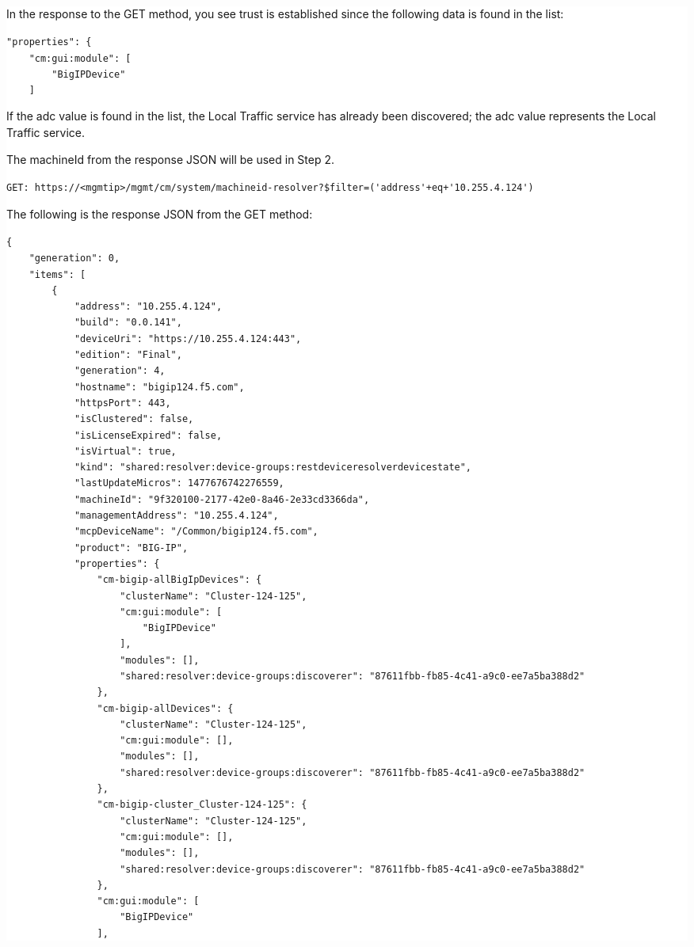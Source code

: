 In the response to the GET method, you see trust is established since the following data is found in the list:
```
"properties": {
    "cm:gui:module": [
        "BigIPDevice"
    ]
```
If the adc value is found in the list, the Local Traffic service has already been discovered; the adc value represents the Local Traffic service.

The machineId from the response JSON will be used in Step 2.

```
GET: https://<mgmtip>/mgmt/cm/system/machineid-resolver?$filter=('address'+eq+'10.255.4.124')
```
The following is the response JSON from the GET method:
```
{
    "generation": 0,
    "items": [
        {
            "address": "10.255.4.124",
            "build": "0.0.141",
            "deviceUri": "https://10.255.4.124:443",
            "edition": "Final",
            "generation": 4,
            "hostname": "bigip124.f5.com",
            "httpsPort": 443,
            "isClustered": false,
            "isLicenseExpired": false,
            "isVirtual": true,
            "kind": "shared:resolver:device-groups:restdeviceresolverdevicestate",
            "lastUpdateMicros": 1477676742276559,
            "machineId": "9f320100-2177-42e0-8a46-2e33cd3366da",
            "managementAddress": "10.255.4.124",
            "mcpDeviceName": "/Common/bigip124.f5.com",
            "product": "BIG-IP",
            "properties": {
                "cm-bigip-allBigIpDevices": {
                    "clusterName": "Cluster-124-125",
                    "cm:gui:module": [
                        "BigIPDevice"
                    ],
                    "modules": [],
                    "shared:resolver:device-groups:discoverer": "87611fbb-fb85-4c41-a9c0-ee7a5ba388d2"
                },
                "cm-bigip-allDevices": {
                    "clusterName": "Cluster-124-125",
                    "cm:gui:module": [],
                    "modules": [],
                    "shared:resolver:device-groups:discoverer": "87611fbb-fb85-4c41-a9c0-ee7a5ba388d2"
                },
                "cm-bigip-cluster_Cluster-124-125": {
                    "clusterName": "Cluster-124-125",
                    "cm:gui:module": [],
                    "modules": [],
                    "shared:resolver:device-groups:discoverer": "87611fbb-fb85-4c41-a9c0-ee7a5ba388d2"
                },
                "cm:gui:module": [
                    "BigIPDevice"
                ],
```